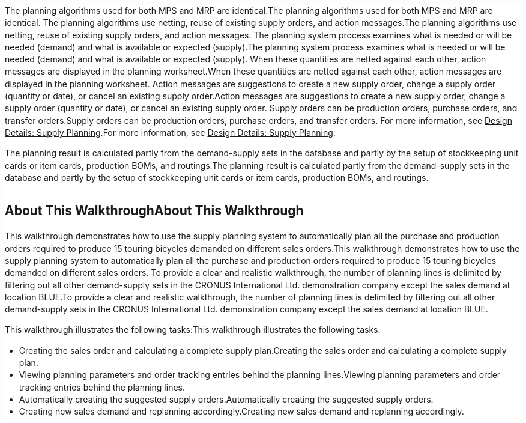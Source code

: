  <span data-ttu-id="0da70-111">The planning algorithms used for both MPS and MRP are identical.</span><span class="sxs-lookup"><span data-stu-id="0da70-111">The planning algorithms used for both MPS and MRP are identical.</span></span> <span data-ttu-id="0da70-112">The planning algorithms use netting, reuse of existing supply orders, and action messages.</span><span class="sxs-lookup"><span data-stu-id="0da70-112">The planning algorithms use netting, reuse of existing supply orders, and action messages.</span></span> <span data-ttu-id="0da70-113">The planning system process examines what is needed or will be needed (demand) and what is available or expected (supply).</span><span class="sxs-lookup"><span data-stu-id="0da70-113">The planning system process examines what is needed or will be needed (demand) and what is available or expected (supply).</span></span> <span data-ttu-id="0da70-114">When these quantities are netted against each other, action messages are displayed in the planning worksheet.</span><span class="sxs-lookup"><span data-stu-id="0da70-114">When these quantities are netted against each other, action messages are displayed in the planning worksheet.</span></span> <span data-ttu-id="0da70-115">Action messages are suggestions to create a new supply order, change a supply order (quantity or date), or cancel an existing supply order.</span><span class="sxs-lookup"><span data-stu-id="0da70-115">Action messages are suggestions to create a new supply order, change a supply order (quantity or date), or cancel an existing supply order.</span></span> <span data-ttu-id="0da70-116">Supply orders can be production orders, purchase orders, and transfer orders.</span><span class="sxs-lookup"><span data-stu-id="0da70-116">Supply orders can be production orders, purchase orders, and transfer orders.</span></span> <span data-ttu-id="0da70-117">For more information, see [Design Details: Supply Planning](design-details-supply-planning.md).</span><span class="sxs-lookup"><span data-stu-id="0da70-117">For more information, see [Design Details: Supply Planning](design-details-supply-planning.md).</span></span>  

 <span data-ttu-id="0da70-118">The planning result is calculated partly from the demand-supply sets in the database and partly by the setup of stockkeeping unit cards or item cards, production BOMs, and routings.</span><span class="sxs-lookup"><span data-stu-id="0da70-118">The planning result is calculated partly from the demand-supply sets in the database and partly by the setup of stockkeeping unit cards or item cards, production BOMs, and routings.</span></span>  

## <a name="about-this-walkthrough"></a><span data-ttu-id="0da70-119">About This Walkthrough</span><span class="sxs-lookup"><span data-stu-id="0da70-119">About This Walkthrough</span></span>  
 <span data-ttu-id="0da70-120">This walkthrough demonstrates how to use the supply planning system to automatically plan all the purchase and production orders required to produce 15 touring bicycles demanded on different sales orders.</span><span class="sxs-lookup"><span data-stu-id="0da70-120">This walkthrough demonstrates how to use the supply planning system to automatically plan all the purchase and production orders required to produce 15 touring bicycles demanded on different sales orders.</span></span> <span data-ttu-id="0da70-121">To provide a clear and realistic walkthrough, the number of planning lines is delimited by filtering out all other demand-supply sets in the CRONUS International Ltd. demonstration company except the sales demand at location BLUE.</span><span class="sxs-lookup"><span data-stu-id="0da70-121">To provide a clear and realistic walkthrough, the number of planning lines is delimited by filtering out all other demand-supply sets in the CRONUS International Ltd. demonstration company except the sales demand at location BLUE.</span></span>  

 <span data-ttu-id="0da70-122">This walkthrough illustrates the following tasks:</span><span class="sxs-lookup"><span data-stu-id="0da70-122">This walkthrough illustrates the following tasks:</span></span>  

-   <span data-ttu-id="0da70-123">Creating the sales order and calculating a complete supply plan.</span><span class="sxs-lookup"><span data-stu-id="0da70-123">Creating the sales order and calculating a complete supply plan.</span></span>  
-   <span data-ttu-id="0da70-124">Viewing planning parameters and order tracking entries behind the planning lines.</span><span class="sxs-lookup"><span data-stu-id="0da70-124">Viewing planning parameters and order tracking entries behind the planning lines.</span></span>  
-   <span data-ttu-id="0da70-125">Automatically creating the suggested supply orders.</span><span class="sxs-lookup"><span data-stu-id="0da70-125">Automatically creating the suggested supply orders.</span></span>  
-   <span data-ttu-id="0da70-126">Creating new sales demand and replanning accordingly.</span><span class="sxs-lookup"><span data-stu-id="0da70-126">Creating new sales demand and replanning accordingly.</span></span>  
